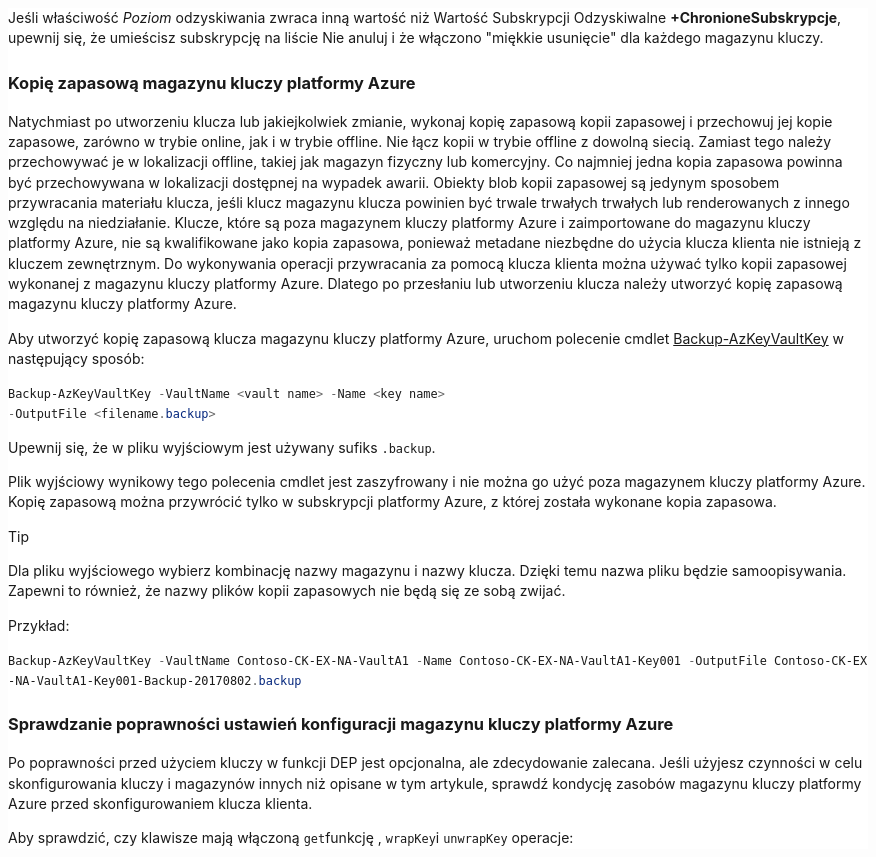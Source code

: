 Jeśli właściwość _Poziom_ odzyskiwania zwraca inną wartość niż Wartość Subskrypcji Odzyskiwalne **+ChronioneSubskrypcje**, upewnij się, że umieścisz subskrypcję na liście Nie anuluj i że włączono "miękkie usunięcie" dla każdego magazynu kluczy.
  
### <a name="back-up-azure-key-vault"></a>Kopię zapasową magazynu kluczy platformy Azure

Natychmiast po utworzeniu klucza lub jakiejkolwiek zmianie, wykonaj kopię zapasową kopii zapasowej i przechowuj jej kopie zapasowe, zarówno w trybie online, jak i w trybie offline. Nie łącz kopii w trybie offline z dowolną siecią. Zamiast tego należy przechowywać je w lokalizacji offline, takiej jak magazyn fizyczny lub komercyjny. Co najmniej jedna kopia zapasowa powinna być przechowywana w lokalizacji dostępnej na wypadek awarii. Obiekty blob kopii zapasowej są jedynym sposobem przywracania materiału klucza, jeśli klucz magazynu klucza powinien być trwale trwałych trwałych lub renderowanych z innego względu na niedziałanie. Klucze, które są poza magazynem kluczy platformy Azure i zaimportowane do magazynu kluczy platformy Azure, nie są kwalifikowane jako kopia zapasowa, ponieważ metadane niezbędne do użycia klucza klienta nie istnieją z kluczem zewnętrznym. Do wykonywania operacji przywracania za pomocą klucza klienta można używać tylko kopii zapasowej wykonanej z magazynu kluczy platformy Azure. Dlatego po przesłaniu lub utworzeniu klucza należy utworzyć kopię zapasową magazynu kluczy platformy Azure.
  
Aby utworzyć kopię zapasową klucza magazynu kluczy platformy Azure, uruchom polecenie cmdlet [Backup-AzKeyVaultKey](/powershell/module/az.keyvault/backup-azkeyvaultkey) w następujący sposób:

```powershell
Backup-AzKeyVaultKey -VaultName <vault name> -Name <key name>
-OutputFile <filename.backup>
```

Upewnij się, że w pliku wyjściowym jest używany sufiks `.backup`.
  
Plik wyjściowy wynikowy tego polecenia cmdlet jest zaszyfrowany i nie można go użyć poza magazynem kluczy platformy Azure. Kopię zapasową można przywrócić tylko w subskrypcji platformy Azure, z której została wykonane kopia zapasowa.
  
> [!TIP]
> Dla pliku wyjściowego wybierz kombinację nazwy magazynu i nazwy klucza. Dzięki temu nazwa pliku będzie samoopisywania. Zapewni to również, że nazwy plików kopii zapasowych nie będą się ze sobą zwijać.
  
Przykład:
  
```powershell
Backup-AzKeyVaultKey -VaultName Contoso-CK-EX-NA-VaultA1 -Name Contoso-CK-EX-NA-VaultA1-Key001 -OutputFile Contoso-CK-EX-NA-VaultA1-Key001-Backup-20170802.backup
```

### <a name="validate-azure-key-vault-configuration-settings"></a>Sprawdzanie poprawności ustawień konfiguracji magazynu kluczy platformy Azure

Po poprawności przed użyciem kluczy w funkcji DEP jest opcjonalna, ale zdecydowanie zalecana. Jeśli użyjesz czynności w celu skonfigurowania kluczy i magazynów innych niż opisane w tym artykule, sprawdź kondycję zasobów magazynu kluczy platformy Azure przed skonfigurowaniem klucza klienta.
  
Aby sprawdzić, czy klawisze mają włączoną `get`funkcję , `wrapKey`i `unwrapKey` operacje:
  
